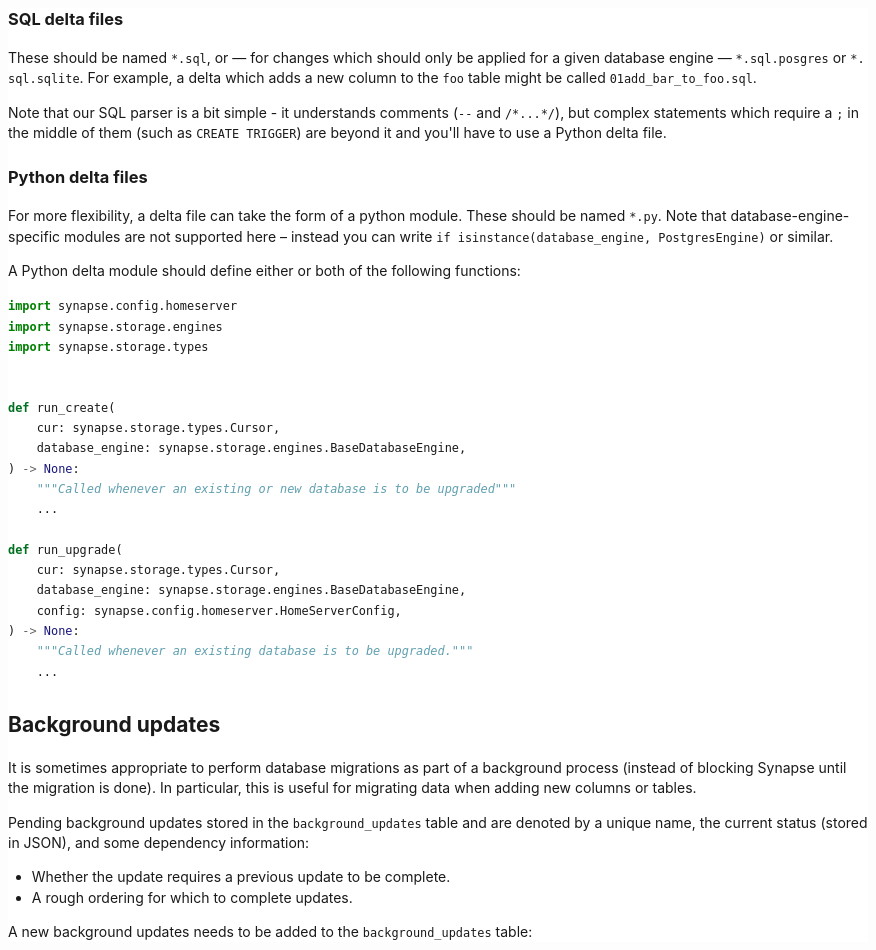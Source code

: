 ### SQL delta files

These should be named `*.sql`, or —  for changes which should only be applied for a
given database engine — `*.sql.posgres` or `*.sql.sqlite`. For example, a delta which
adds a new column to the `foo` table might be called `01add_bar_to_foo.sql`.

Note that our SQL parser is a bit simple - it understands comments (`--` and `/*...*/`),
but complex statements which require a `;` in the middle of them (such as `CREATE
TRIGGER`) are beyond it and you'll have to use a Python delta file.

### Python delta files

For more flexibility, a delta file can take the form of a python module. These should
be named `*.py`. Note that database-engine-specific modules are not supported here –
instead you can write `if isinstance(database_engine, PostgresEngine)` or similar.

A Python delta module should define either or both of the following functions:

```python
import synapse.config.homeserver
import synapse.storage.engines
import synapse.storage.types


def run_create(
    cur: synapse.storage.types.Cursor,
    database_engine: synapse.storage.engines.BaseDatabaseEngine,
) -> None:
    """Called whenever an existing or new database is to be upgraded"""
    ...

def run_upgrade(
    cur: synapse.storage.types.Cursor,
    database_engine: synapse.storage.engines.BaseDatabaseEngine,
    config: synapse.config.homeserver.HomeServerConfig,
) -> None:
    """Called whenever an existing database is to be upgraded."""
    ...
```

## Background updates

It is sometimes appropriate to perform database migrations as part of a background
process (instead of blocking Synapse until the migration is done). In particular,
this is useful for migrating data when adding new columns or tables.

Pending background updates stored in the `background_updates` table and are denoted
by a unique name, the current status (stored in JSON), and some dependency information:

* Whether the update requires a previous update to be complete.
* A rough ordering for which to complete updates.

A new background updates needs to be added to the `background_updates` table:
